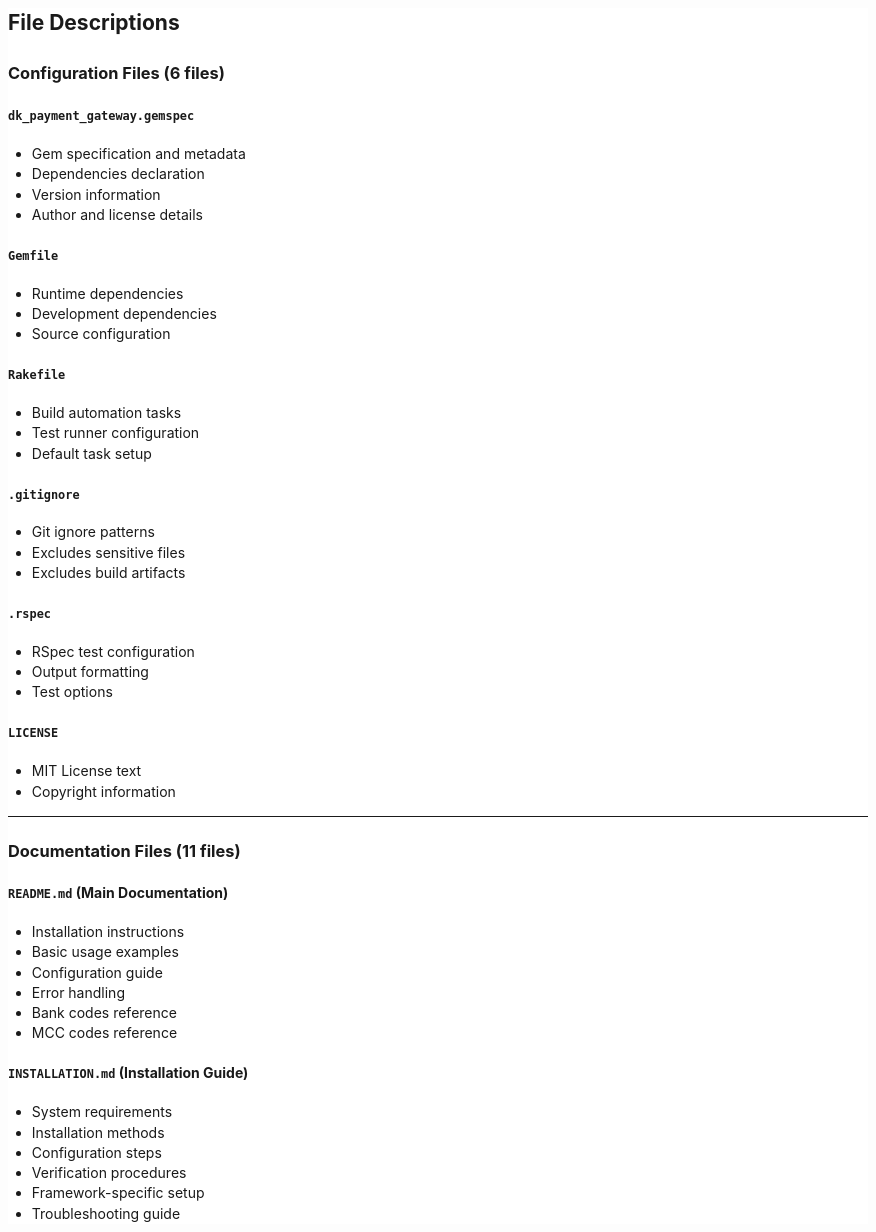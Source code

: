 ## File Descriptions

### Configuration Files (6 files)

#### `dk_payment_gateway.gemspec`
- Gem specification and metadata
- Dependencies declaration
- Version information
- Author and license details

#### `Gemfile`
- Runtime dependencies
- Development dependencies
- Source configuration

#### `Rakefile`
- Build automation tasks
- Test runner configuration
- Default task setup

#### `.gitignore`
- Git ignore patterns
- Excludes sensitive files
- Excludes build artifacts

#### `.rspec`
- RSpec test configuration
- Output formatting
- Test options

#### `LICENSE`
- MIT License text
- Copyright information

---

### Documentation Files (11 files)

#### `README.md` (Main Documentation)
- Installation instructions
- Basic usage examples
- Configuration guide
- Error handling
- Bank codes reference
- MCC codes reference

#### `INSTALLATION.md` (Installation Guide)
- System requirements
- Installation methods
- Configuration steps
- Verification procedures
- Framework-specific setup
- Troubleshooting guide
